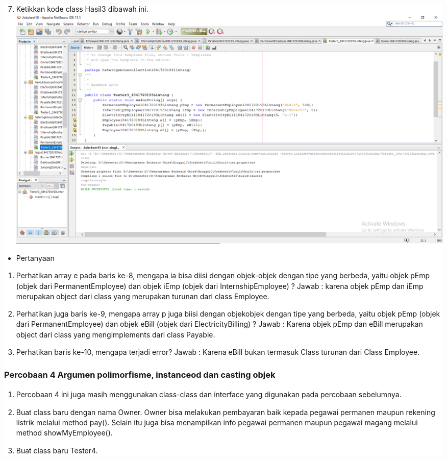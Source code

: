 7. Ketikkan kode class Hasil3 dibawah ini. 
![Gambar Class Hasil3Lintang ](img/11_hasil3.PNG)

- Pertanyaan 
1. Perhatikan array e pada baris ke-8, mengapa ia bisa diisi dengan objek-objek dengan tipe yang berbeda, yaitu objek pEmp (objek dari PermanentEmployee) 	dan objek iEmp (objek dari  InternshipEmployee) ? 
Jawab : karena objek pEmp dan iEmp merupakan object dari class yang merupakan turunan dari class Employee. 

2. Perhatikan juga baris ke-9, mengapa array p juga biisi dengan objekobjek dengan tipe yang berbeda, yaitu objek pEmp (objek dari PermanentEmployee) dan objek eBill (objek dari 
ElectricityBilling) ? 
Jawab : Karena objek pEmp dan eBill merupakan object dari class yang mengimplements dari class Payable. 

3. Perhatikan baris ke-10, mengapa terjadi error? 
Jawab : Karena eBill bukan termasuk Class turunan dari Class Employee. 

### Percobaan 4 Argumen polimorfisme, instanceod dan casting objek

1. Percobaan 4 ini juga masih menggunakan class-class dan interface yang digunakan pada percobaan sebelumnya. 

2. Buat class baru dengan nama Owner. Owner bisa melakukan pembayaran baik kepada pegawai permanen maupun rekening listrik melalui method pay(). Selain itu juga bisa menampilkan info pegawai permanen maupun pegawai magang melalui method showMyEmployee().

3. Buat class baru Tester4.
